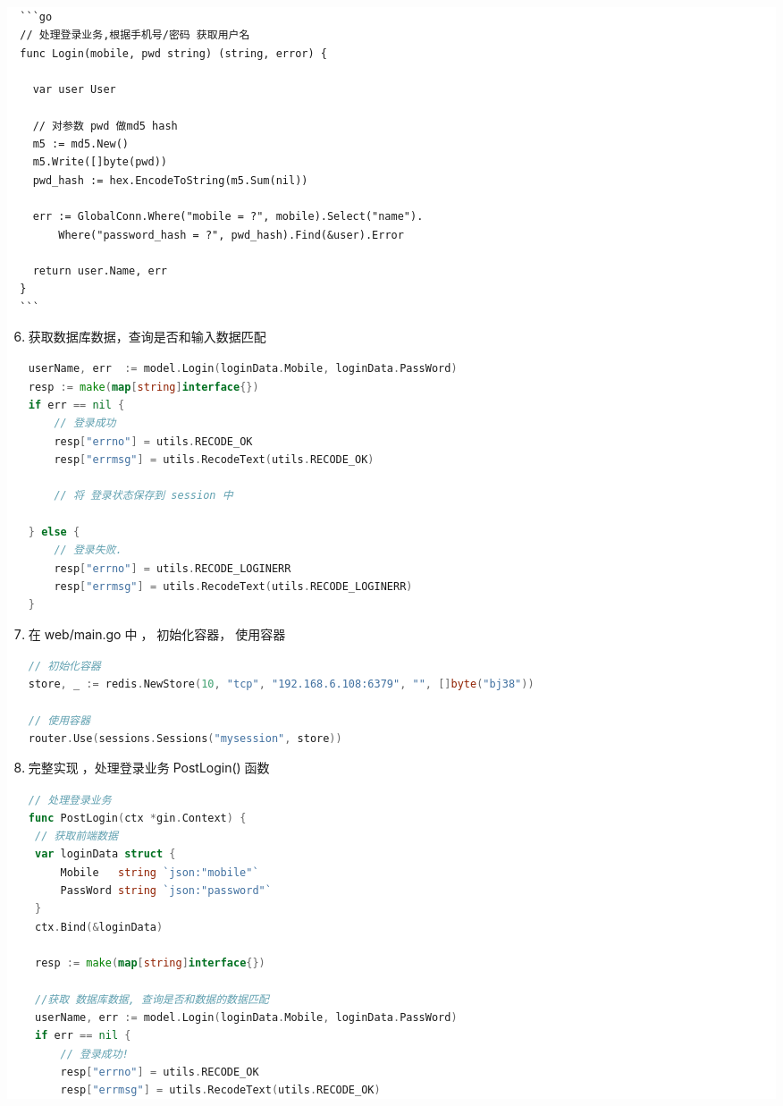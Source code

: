       ```go
      // 处理登录业务,根据手机号/密码 获取用户名
      func Login(mobile, pwd string) (string, error) {
      
      	var user User
      
      	// 对参数 pwd 做md5 hash
      	m5 := md5.New()
      	m5.Write([]byte(pwd))
      	pwd_hash := hex.EncodeToString(m5.Sum(nil))
      
      	err := GlobalConn.Where("mobile = ?", mobile).Select("name").
      		Where("password_hash = ?", pwd_hash).Find(&user).Error
      
      	return user.Name, err
      }
      ```

6. 获取数据库数据，查询是否和输入数据匹配	

   ```go
   userName, err  := model.Login(loginData.Mobile, loginData.PassWord)
   resp := make(map[string]interface{})
   if err == nil {
       // 登录成功
       resp["errno"] = utils.RECODE_OK
       resp["errmsg"] = utils.RecodeText(utils.RECODE_OK)
   
       // 将 登录状态保存到 session 中 
   
   } else {
       // 登录失败.
       resp["errno"] = utils.RECODE_LOGINERR
       resp["errmsg"] = utils.RecodeText(utils.RECODE_LOGINERR)
   }
   ```

   

7. 在 web/main.go 中 ， 初始化容器， 使用容器

   ```go
   // 初始化容器
   store, _ := redis.NewStore(10, "tcp", "192.168.6.108:6379", "", []byte("bj38"))	
   
   // 使用容器
   router.Use(sessions.Sessions("mysession", store))
   ```

   

8. 完整实现 ，处理登录业务  PostLogin() 函数

   ```go
   // 处理登录业务
   func PostLogin(ctx *gin.Context) {
   	// 获取前端数据
   	var loginData struct {
   		Mobile   string `json:"mobile"`
   		PassWord string `json:"password"`
   	}
   	ctx.Bind(&loginData)
   
   	resp := make(map[string]interface{})
   
   	//获取 数据库数据, 查询是否和数据的数据匹配
   	userName, err := model.Login(loginData.Mobile, loginData.PassWord)
   	if err == nil {
   		// 登录成功!
   		resp["errno"] = utils.RECODE_OK
   		resp["errmsg"] = utils.RecodeText(utils.RECODE_OK)
   ```
